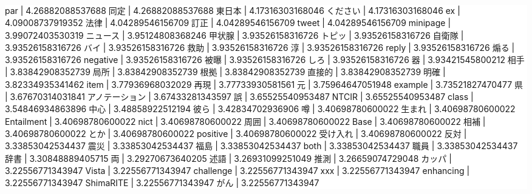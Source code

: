 par | 4.26882088537688
同定 | 4.26882088537688
東日本 | 4.17316303168046
ください | 4.17316303168046
ex | 4.09008737919352
法律 | 4.04289546156709
訂正 | 4.04289546156709
tweet | 4.04289546156709
minipage | 3.99072403530319
ニュース | 3.95124808368246
甲状腺 | 3.93526158316726
トピッ | 3.93526158316726
自衛隊 | 3.93526158316726
バイ | 3.93526158316726
救助 | 3.93526158316726
淳 | 3.93526158316726
reply | 3.93526158316726
煽る | 3.93526158316726
negative | 3.93526158316726
被曝 | 3.93526158316726
しろ | 3.93526158316726
器 | 3.93421545800212
相手 | 3.83842908352739
局所 | 3.83842908352739
根拠 | 3.83842908352739
直接的 | 3.83842908352739
明確 | 3.82334935341462
item | 3.77936968032029
再現 | 3.77733930581561
元 | 3.75964647051948
example | 3.73521827470477
県 | 3.67670314031841
アノテーション | 3.67433281343597
誤 | 3.65525540953487
NTCIR | 3.65525540953487
class | 3.54846934863896
中心 | 3.48858922512194
彼ら | 3.42834702936906
噂 | 3.40698780600022
生まれ | 3.40698780600022
Entailment | 3.40698780600022
nict | 3.40698780600022
周囲 | 3.40698780600022
Base | 3.40698780600022
相補 | 3.40698780600022
とか | 3.40698780600022
positive | 3.40698780600022
受け入れ | 3.40698780600022
反対 | 3.33853042534437
震災 | 3.33853042534437
福島 | 3.33853042534437
both | 3.33853042534437
職員 | 3.33853042534437
辞書 | 3.30848889405715
両 | 3.29270673640205
述語 | 3.26931099251049
推測 | 3.26659074729048
カッパ | 3.22556771343947
Vista | 3.22556771343947
challenge | 3.22556771343947
xxx | 3.22556771343947
enhancing | 3.22556771343947
ShimaRITE | 3.22556771343947
がん | 3.22556771343947